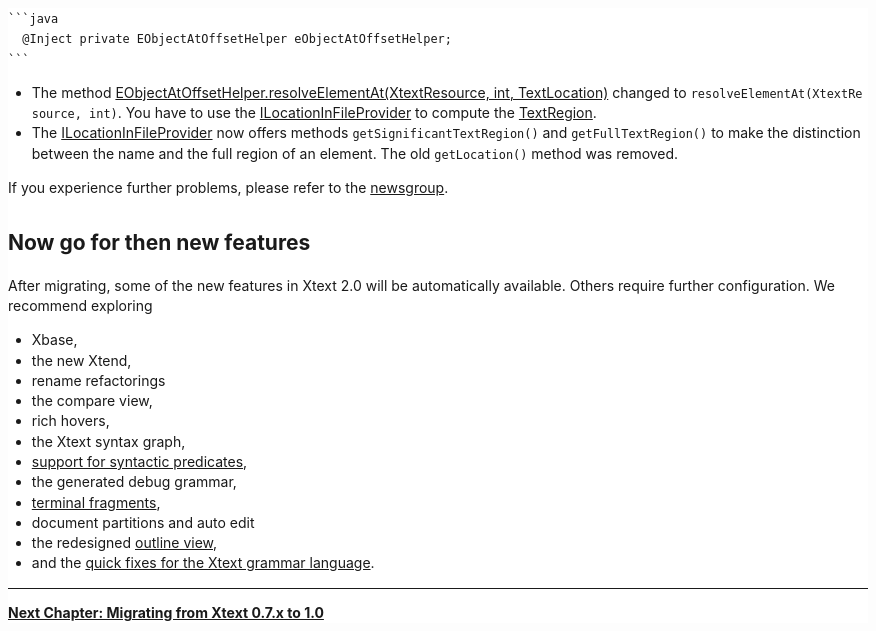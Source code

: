     ```java
      @Inject private EObjectAtOffsetHelper eObjectAtOffsetHelper;
    ```

*   The method [EObjectAtOffsetHelper.resolveElementAt(XtextResource, int, TextLocation)]({{site.src.xtext}}/plugins/org.eclipse.xtext/src/org/eclipse/xtext/resource/EObjectAtOffsetHelper.java) changed to `resolveElementAt(XtextResource, int)`. You have to use the [ILocationInFileProvider]({{site.src.xtext}}/plugins/org.eclipse.xtext/src/org/eclipse/xtext/resource/ILocationInFileProvider.java) to compute the [TextRegion]({{site.src.xtext}}/plugins/org.eclipse.xtext.util/src/org/eclipse/xtext/util/TextRegion.java).
*   The [ILocationInFileProvider]({{site.src.xtext}}/plugins/org.eclipse.xtext/src/org/eclipse/xtext/resource/ILocationInFileProvider.java) now offers methods `getSignificantTextRegion()` and `getFullTextRegion()` to make the distinction between the name and the full region of an element. The old `getLocation()` method was removed. 

If you experience further problems, please refer to the [newsgroup](http://www.eclipse.org/forums/index.php?t=thread&frm_id=27).

## Now go for then new features

After migrating, some of the new features in Xtext 2.0 will be automatically available. Others require further configuration. We recommend exploring 

*   Xbase,
*   the new Xtend,
*   rename refactorings
*   the compare view,
*   rich hovers,
*   the Xtext syntax graph,
*   [support for syntactic predicates](13_grammarlanguage.html#syntactic-predicates),
*   the generated debug grammar,
*   [terminal fragments](13_grammarlanguage.html#terminal-fragment),
*   document partitions and auto edit
*   the redesigned [outline view](#outline),
*   and the [quick fixes for the Xtext grammar language](#quick-fixes).

---

**[Next Chapter: Migrating from Xtext 0.7.x to 1.0](22_migrating_from_0_7.html)**